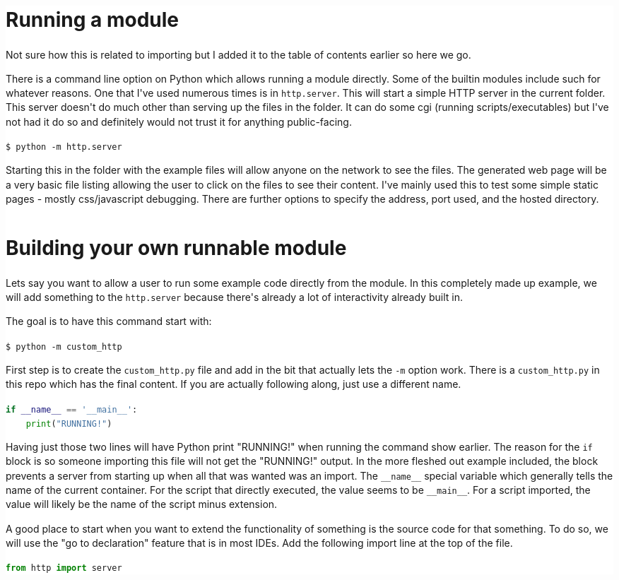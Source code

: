 
# Running a module

Not sure how this is related to importing but I added it to the table of contents earlier so here we go.

There is a command line option on Python which allows running a module directly.  Some of the builtin modules include such for whatever reasons.  One that I've used numerous times is in `http.server`.  This will start a simple HTTP server in the current folder.  This server doesn't do much other than serving up the files in the folder.  It can do some cgi (running scripts/executables) but I've not had it do so and definitely would not trust it for anything public-facing.

```shell script
$ python -m http.server
```

Starting this in the folder with the example files will allow anyone on the network to see the files.  The generated web page will be a very basic file listing allowing the user to click on the files to see their content.  I've mainly used this to test some simple static pages - mostly css/javascript debugging.  There are further options to specify the address, port used, and the hosted directory.

# Building your own runnable module

Lets say you want to allow a user to run some example code directly from the module.  In this completely made up example, we will add something to the `http.server` because there's already a lot of interactivity already built in.

The goal is to have this command start with:

```shell script
$ python -m custom_http
```

First step is to create the `custom_http.py` file and add in the bit that actually lets the `-m` option work.  There is a `custom_http.py` in this repo which has the final content.  If you are actually following along, just use a different name.

```python
if __name__ == '__main__':
    print("RUNNING!")
```

Having just those two lines will have Python print "RUNNING!" when running the command show earlier.  The reason for the `if` block is so someone importing this file will not get the "RUNNING!" output.  In the more fleshed out example included, the block prevents a server from starting up when all that was wanted was an import.  The `__name__` special variable which generally tells the name of the current container.  For the script that directly executed, the value seems to be `__main__`.  For a script imported, the value will likely be the name of the script minus extension.

A good place to start when you want to extend the functionality of something is the source code for that something.  To do so, we will use the "go to declaration" feature that is in most IDEs.  Add the following import line at the top of the file.

```python
from http import server
```
